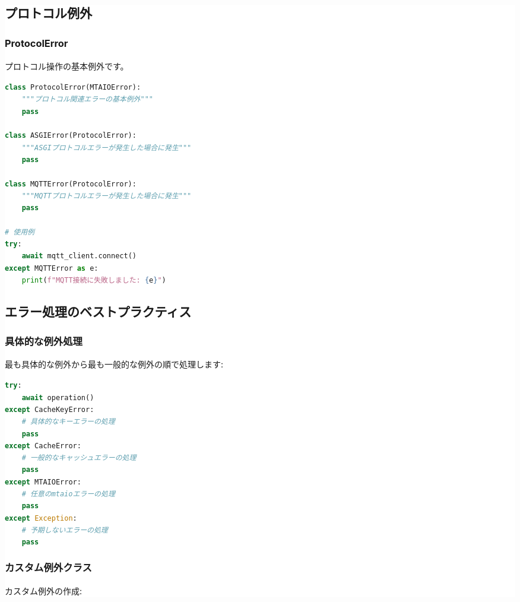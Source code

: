 ## プロトコル例外

### ProtocolError

プロトコル操作の基本例外です。

```python
class ProtocolError(MTAIOError):
    """プロトコル関連エラーの基本例外"""
    pass

class ASGIError(ProtocolError):
    """ASGIプロトコルエラーが発生した場合に発生"""
    pass

class MQTTError(ProtocolError):
    """MQTTプロトコルエラーが発生した場合に発生"""
    pass

# 使用例
try:
    await mqtt_client.connect()
except MQTTError as e:
    print(f"MQTT接続に失敗しました: {e}")
```

## エラー処理のベストプラクティス

### 具体的な例外処理

最も具体的な例外から最も一般的な例外の順で処理します:

```python
try:
    await operation()
except CacheKeyError:
    # 具体的なキーエラーの処理
    pass
except CacheError:
    # 一般的なキャッシュエラーの処理
    pass
except MTAIOError:
    # 任意のmtaioエラーの処理
    pass
except Exception:
    # 予期しないエラーの処理
    pass
```

### カスタム例外クラス

カスタム例外の作成:
